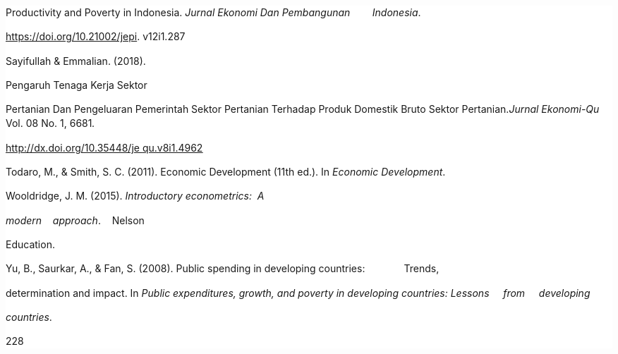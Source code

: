 <p><span class="font9">Productivity and Poverty in Indonesia. </span><span class="font9" style="font-style:italic;">Jurnal Ekonomi Dan Pembangunan &nbsp;&nbsp;&nbsp;&nbsp;&nbsp;&nbsp;&nbsp;Indonesia</span><span class="font9">.</span></p>
<p><a href="https://doi.org/10.21002/jepi"><span class="font9">https://doi.org/10.21002/jepi</span></a><span class="font9">. v12i1.287</span></p>
<p><span class="font9">Sayifullah &amp;&nbsp;Emmalian. (2018).</span></p>
<p><span class="font9">Pengaruh Tenaga Kerja Sektor</span></p>
<p><span class="font9">Pertanian Dan Pengeluaran Pemerintah Sektor Pertanian Terhadap Produk Domestik Bruto Sektor Pertanian.</span><span class="font9" style="font-style:italic;">Jurnal Ekonomi-Qu</span><span class="font9"> Vol. 08 No. 1, 6681</span><span class="font9" style="font-style:italic;">.</span></p>
<p><a href="http://dx.doi.org/10.35448/jequ.v8i1.4962"><span class="font9" style="text-decoration:underline;">http://dx.doi.org/10.35448/je</span></a><span class="font9" style="text-decoration:underline;"> </span><a href="http://dx.doi.org/10.35448/jequ.v8i1.4962"><span class="font9" style="text-decoration:underline;">qu.v8i1.4962</span></a></p>
<p><span class="font9">Todaro, M., &amp;&nbsp;Smith, S. C. (2011). Economic Development (11th ed.). In </span><span class="font9" style="font-style:italic;">Economic Development</span><span class="font9">.</span></p>
<p><span class="font9">Wooldridge, J. M. (2015). </span><span class="font9" style="font-style:italic;">Introductory econometrics: &nbsp;A</span></p>
<p><span class="font9" style="font-style:italic;">modern &nbsp;&nbsp;&nbsp;approach</span><span class="font9">. &nbsp;&nbsp;&nbsp;Nelson</span></p>
<p><span class="font9">Education.</span></p>
<p><span class="font9">Yu, B., Saurkar, A., &amp;&nbsp;Fan, S. (2008). Public spending in developing countries: &nbsp;&nbsp;&nbsp;&nbsp;&nbsp;&nbsp;&nbsp;&nbsp;&nbsp;&nbsp;&nbsp;&nbsp;&nbsp;Trends,</span></p>
<p><span class="font9">determination and impact. In </span><span class="font9" style="font-style:italic;">Public expenditures, growth, and poverty in developing countries: Lessons &nbsp;&nbsp;&nbsp;&nbsp;from &nbsp;&nbsp;&nbsp;&nbsp;developing</span></p>
<p><span class="font9" style="font-style:italic;">countries</span><span class="font9">.</span></p>
<p><span class="font12">228</span></p>